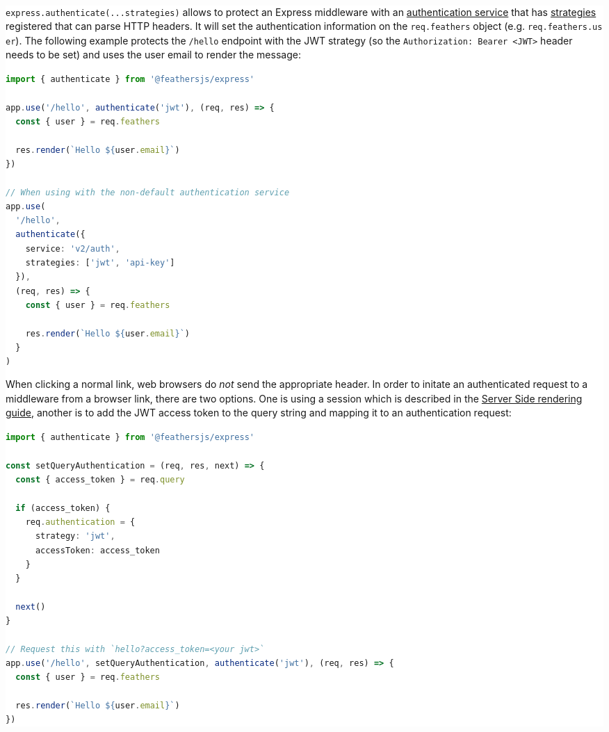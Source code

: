 `express.authenticate(...strategies)` allows to protect an Express middleware with an [authentication service](./authentication/service.md) that has [strategies](./authentication/strategy.md) registered that can parse HTTP headers. It will set the authentication information on the `req.feathers` object (e.g. `req.feathers.user`). The following example protects the `/hello` endpoint with the JWT strategy (so the `Authorization: Bearer <JWT>` header needs to be set) and uses the user email to render the message:

```ts
import { authenticate } from '@feathersjs/express'

app.use('/hello', authenticate('jwt'), (req, res) => {
  const { user } = req.feathers

  res.render(`Hello ${user.email}`)
})

// When using with the non-default authentication service
app.use(
  '/hello',
  authenticate({
    service: 'v2/auth',
    strategies: ['jwt', 'api-key']
  }),
  (req, res) => {
    const { user } = req.feathers

    res.render(`Hello ${user.email}`)
  }
)
```

When clicking a normal link, web browsers do _not_ send the appropriate header. In order to initate an authenticated request to a middleware from a browser link, there are two options. One is using a session which is described in the [Server Side rendering guide](../cookbook/express/view-engine.md), another is to add the JWT access token to the query string and mapping it to an authentication request:

```ts
import { authenticate } from '@feathersjs/express'

const setQueryAuthentication = (req, res, next) => {
  const { access_token } = req.query

  if (access_token) {
    req.authentication = {
      strategy: 'jwt',
      accessToken: access_token
    }
  }

  next()
}

// Request this with `hello?access_token=<your jwt>`
app.use('/hello', setQueryAuthentication, authenticate('jwt'), (req, res) => {
  const { user } = req.feathers

  res.render(`Hello ${user.email}`)
})
```

